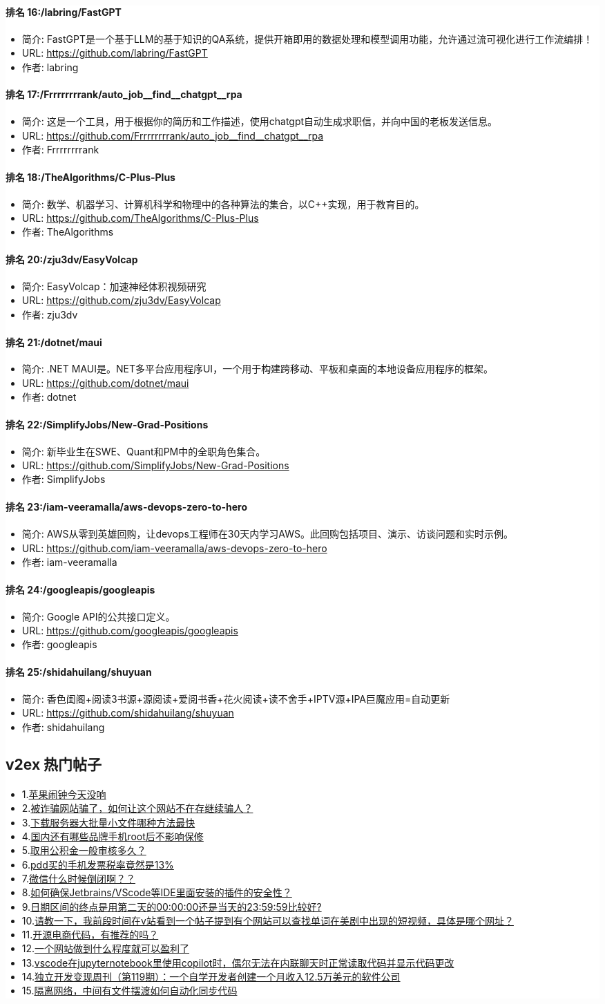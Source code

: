 #### 排名 16:/labring/FastGPT
- 简介: FastGPT是一个基于LLM的基于知识的QA系统，提供开箱即用的数据处理和模型调用功能，允许通过流可视化进行工作流编排！
- URL: https://github.com/labring/FastGPT
- 作者: labring 

#### 排名 17:/Frrrrrrrrank/auto_job__find__chatgpt__rpa
- 简介: 这是一个工具，用于根据你的简历和工作描述，使用chatgpt自动生成求职信，并向中国的老板发送信息。
- URL: https://github.com/Frrrrrrrrank/auto_job__find__chatgpt__rpa
- 作者: Frrrrrrrrank 

#### 排名 18:/TheAlgorithms/C-Plus-Plus
- 简介: 数学、机器学习、计算机科学和物理中的各种算法的集合，以C++实现，用于教育目的。
- URL: https://github.com/TheAlgorithms/C-Plus-Plus
- 作者: TheAlgorithms 

#### 排名 20:/zju3dv/EasyVolcap
- 简介: EasyVolcap：加速神经体积视频研究
- URL: https://github.com/zju3dv/EasyVolcap
- 作者: zju3dv 

#### 排名 21:/dotnet/maui
- 简介: .NET MAUI是。NET多平台应用程序UI，一个用于构建跨移动、平板和桌面的本地设备应用程序的框架。
- URL: https://github.com/dotnet/maui
- 作者: dotnet 

#### 排名 22:/SimplifyJobs/New-Grad-Positions
- 简介: 新毕业生在SWE、Quant和PM中的全职角色集合。
- URL: https://github.com/SimplifyJobs/New-Grad-Positions
- 作者: SimplifyJobs 

#### 排名 23:/iam-veeramalla/aws-devops-zero-to-hero
- 简介: AWS从零到英雄回购，让devops工程师在30天内学习AWS。此回购包括项目、演示、访谈问题和实时示例。
- URL: https://github.com/iam-veeramalla/aws-devops-zero-to-hero
- 作者: iam-veeramalla 

#### 排名 24:/googleapis/googleapis
- 简介: Google API的公共接口定义。
- URL: https://github.com/googleapis/googleapis
- 作者: googleapis 

#### 排名 25:/shidahuilang/shuyuan
- 简介: 香色闺阁+阅读3书源+源阅读+爱阅书香+花火阅读+读不舍手+IPTV源+IPA巨魔应用=自动更新
- URL: https://github.com/shidahuilang/shuyuan
- 作者: shidahuilang 

## v2ex 热门帖子

- 1.[苹果闹钟今天没响](https://www.v2ex.com/t/1006003#reply26)
- 2.[被诈骗网站骗了，如何让这个网站不在存继续骗人？](https://www.v2ex.com/t/1005999#reply14)
- 3.[下载服务器大批量小文件哪种方法最快](https://www.v2ex.com/t/1006000#reply13)
- 4.[国内还有哪些品牌手机root后不影响保修](https://www.v2ex.com/t/1006001#reply13)
- 5.[取用公积金一般审核多久？](https://www.v2ex.com/t/1005998#reply11)
- 6.[pdd买的手机发票税率竟然是13%](https://www.v2ex.com/t/1006002#reply11)
- 7.[微信什么时候倒闭啊？？](https://www.v2ex.com/t/1006004#reply9)
- 8.[如何确保Jetbrains/VScode等IDE里面安装的插件的安全性？](https://www.v2ex.com/t/1005995#reply7)
- 9.[日期区间的终点是用第二天的00:00:00还是当天的23:59:59比较好?](https://www.v2ex.com/t/1006014#reply2)
- 10.[请教一下，我前段时间在v站看到一个帖子提到有个网站可以查找单词在美剧中出现的短视频，具体是哪个网址？](https://www.v2ex.com/t/1005994#reply1)
- 11.[开源电商代码，有推荐的吗？](https://www.v2ex.com/t/1006012#reply1)
- 12.[一个网站做到什么程度就可以盈利了](https://www.v2ex.com/t/1006013#reply1)
- 13.[vscode在jupyternotebook里使用copilot时，偶尔无法在内联聊天时正常读取代码并显示代码更改](https://www.v2ex.com/t/1005992#reply0)
- 14.[独立开发变现周刊（第119期）：一个自学开发者创建一个月收入12.5万美元的软件公司](https://www.v2ex.com/t/1005996#reply0)
- 15.[隔离网络，中间有文件摆渡如何自动化同步代码](https://www.v2ex.com/t/1006005#reply0)